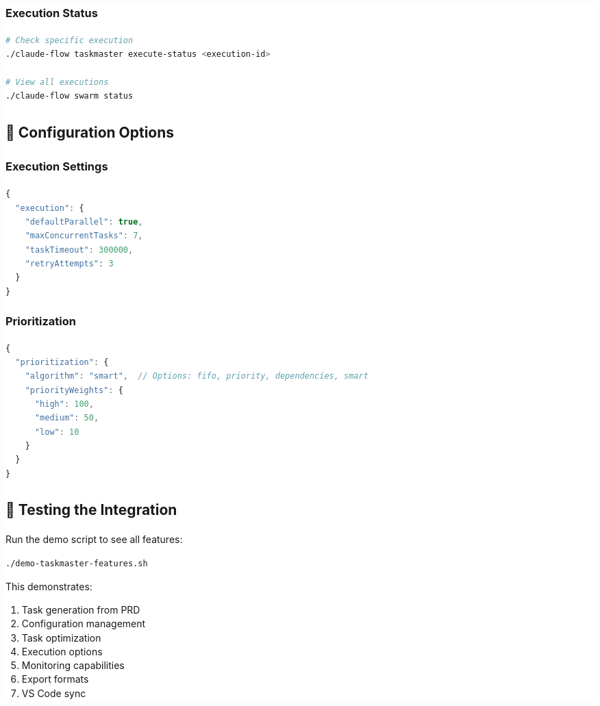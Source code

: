 ### Execution Status
```bash
# Check specific execution
./claude-flow taskmaster execute-status <execution-id>

# View all executions
./claude-flow swarm status
```

## 🔧 Configuration Options

### Execution Settings
```javascript
{
  "execution": {
    "defaultParallel": true,
    "maxConcurrentTasks": 7,
    "taskTimeout": 300000,
    "retryAttempts": 3
  }
}
```

### Prioritization
```javascript
{
  "prioritization": {
    "algorithm": "smart",  // Options: fifo, priority, dependencies, smart
    "priorityWeights": {
      "high": 100,
      "medium": 50,
      "low": 10
    }
  }
}
```

## 🧪 Testing the Integration

Run the demo script to see all features:
```bash
./demo-taskmaster-features.sh
```

This demonstrates:
1. Task generation from PRD
2. Configuration management
3. Task optimization
4. Execution options
5. Monitoring capabilities
6. Export formats
7. VS Code sync
